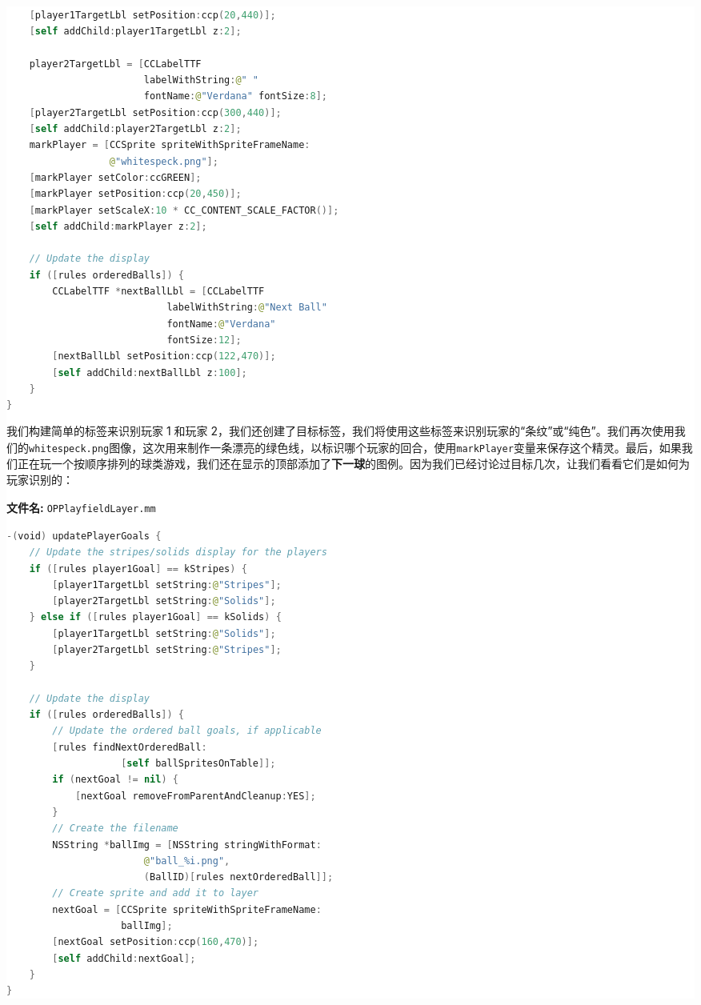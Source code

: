 ```swift
    [player1TargetLbl setPosition:ccp(20,440)];
    [self addChild:player1TargetLbl z:2];

    player2TargetLbl = [CCLabelTTF
                        labelWithString:@" "
                        fontName:@"Verdana" fontSize:8];
    [player2TargetLbl setPosition:ccp(300,440)];
    [self addChild:player2TargetLbl z:2];
    markPlayer = [CCSprite spriteWithSpriteFrameName:
                  @"whitespeck.png"];
    [markPlayer setColor:ccGREEN];
    [markPlayer setPosition:ccp(20,450)];
    [markPlayer setScaleX:10 * CC_CONTENT_SCALE_FACTOR()];
    [self addChild:markPlayer z:2];

    // Update the display
    if ([rules orderedBalls]) {
        CCLabelTTF *nextBallLbl = [CCLabelTTF
                            labelWithString:@"Next Ball"
                            fontName:@"Verdana"
                            fontSize:12];
        [nextBallLbl setPosition:ccp(122,470)];
        [self addChild:nextBallLbl z:100];
    }
}
```

我们构建简单的标签来识别玩家 1 和玩家 2，我们还创建了目标标签，我们将使用这些标签来识别玩家的“条纹”或“纯色”。我们再次使用我们的`whitespeck.png`图像，这次用来制作一条漂亮的绿色线，以标识哪个玩家的回合，使用`markPlayer`变量来保存这个精灵。最后，如果我们正在玩一个按顺序排列的球类游戏，我们还在显示的顶部添加了**下一球**的图例。因为我们已经讨论过目标几次，让我们看看它们是如何为玩家识别的：

**文件名:** `OPPlayfieldLayer.mm`

```swift
-(void) updatePlayerGoals {
    // Update the stripes/solids display for the players
    if ([rules player1Goal] == kStripes) {
        [player1TargetLbl setString:@"Stripes"];
        [player2TargetLbl setString:@"Solids"];
    } else if ([rules player1Goal] == kSolids) {
        [player1TargetLbl setString:@"Solids"];
        [player2TargetLbl setString:@"Stripes"];
    }

    // Update the display
    if ([rules orderedBalls]) {
        // Update the ordered ball goals, if applicable
        [rules findNextOrderedBall:
                    [self ballSpritesOnTable]];
        if (nextGoal != nil) {
            [nextGoal removeFromParentAndCleanup:YES];
        }
        // Create the filename
        NSString *ballImg = [NSString stringWithFormat:
                        @"ball_%i.png",
                        (BallID)[rules nextOrderedBall]];
        // Create sprite and add it to layer
        nextGoal = [CCSprite spriteWithSpriteFrameName:
                    ballImg];
        [nextGoal setPosition:ccp(160,470)];
        [self addChild:nextGoal]; 
    }
}
```
